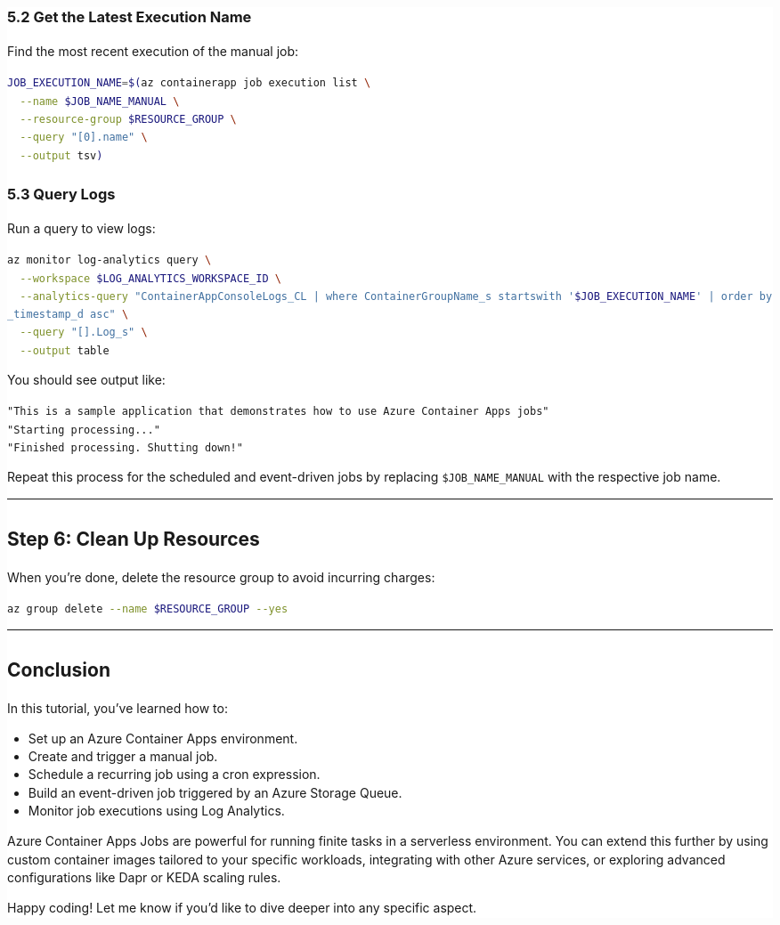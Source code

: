### 5.2 Get the Latest Execution Name
Find the most recent execution of the manual job:

```bash
JOB_EXECUTION_NAME=$(az containerapp job execution list \
  --name $JOB_NAME_MANUAL \
  --resource-group $RESOURCE_GROUP \
  --query "[0].name" \
  --output tsv)
```

### 5.3 Query Logs
Run a query to view logs:

```bash
az monitor log-analytics query \
  --workspace $LOG_ANALYTICS_WORKSPACE_ID \
  --analytics-query "ContainerAppConsoleLogs_CL | where ContainerGroupName_s startswith '$JOB_EXECUTION_NAME' | order by _timestamp_d asc" \
  --query "[].Log_s" \
  --output table
```

You should see output like:
```
"This is a sample application that demonstrates how to use Azure Container Apps jobs"
"Starting processing..."
"Finished processing. Shutting down!"
```

Repeat this process for the scheduled and event-driven jobs by replacing `$JOB_NAME_MANUAL` with the respective job name.

---

## Step 6: Clean Up Resources

When you’re done, delete the resource group to avoid incurring charges:

```bash
az group delete --name $RESOURCE_GROUP --yes
```

---

## Conclusion

In this tutorial, you’ve learned how to:
- Set up an Azure Container Apps environment.
- Create and trigger a manual job.
- Schedule a recurring job using a cron expression.
- Build an event-driven job triggered by an Azure Storage Queue.
- Monitor job executions using Log Analytics.

Azure Container Apps Jobs are powerful for running finite tasks in a serverless environment. You can extend this further by using custom container images tailored to your specific workloads, integrating with other Azure services, or exploring advanced configurations like Dapr or KEDA scaling rules.

Happy coding! Let me know if you’d like to dive deeper into any specific aspect.